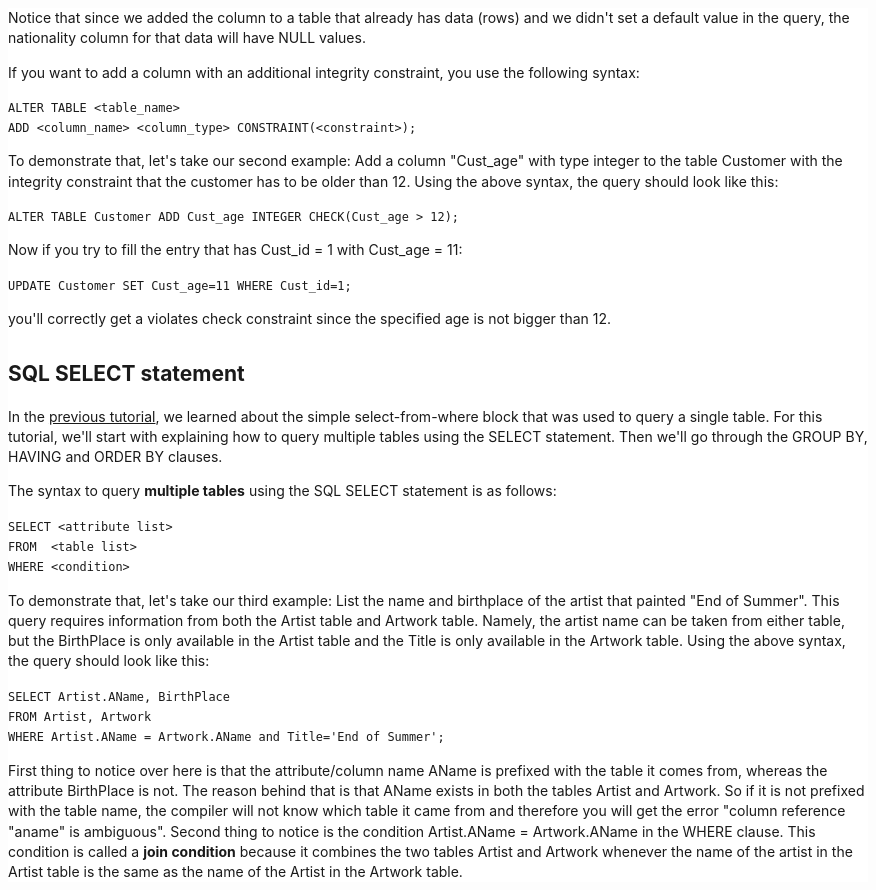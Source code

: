 Notice that since we added the column to a table that already has data (rows) and we didn't set a default value in the query, the nationality column for that data will have NULL values. 

If you want to add a column with an additional integrity constraint, you use the following syntax:

```*
ALTER TABLE <table_name>
ADD <column_name> <column_type> CONSTRAINT(<constraint>);
```

To demonstrate that, let's take our second example: Add a column "Cust_age" with type integer to the table Customer with the integrity constraint that the customer has to be older than 12. Using the above syntax, the query should look like this:

```*
ALTER TABLE Customer ADD Cust_age INTEGER CHECK(Cust_age > 12);
```

Now if you try to fill the entry that has Cust_id = 1 with Cust_age = 11:

```*
UPDATE Customer SET Cust_age=11 WHERE Cust_id=1;
```
 
 you'll correctly get a violates check constraint since the specified age is not bigger than 12.


## SQL SELECT statement
In the [previous tutorial](/_posts/databases/postgresql_tutorial2), we learned about the simple select-from-where block that was used to query a single table. For this tutorial, we'll start with explaining how to query multiple tables using the SELECT statement. Then we'll go through the GROUP BY, HAVING and ORDER BY clauses. 

The syntax to query **multiple tables** using the SQL SELECT statement is as follows:

```*
SELECT <attribute list>
FROM  <table list>
WHERE <condition>
```

To demonstrate that, let's take our third example: List the name and birthplace of the artist that painted "End of Summer". This query requires information from both the Artist table and Artwork table. Namely, the artist name can be taken from either table, but the BirthPlace is only available in the Artist table and the Title is only available in the Artwork table. Using the above syntax, the query should look like this:

```*
SELECT Artist.AName, BirthPlace
FROM Artist, Artwork
WHERE Artist.AName = Artwork.AName and Title='End of Summer';
```
First thing to notice over here is that the attribute/column name AName is prefixed with the table it comes from, whereas the attribute BirthPlace is not. The reason behind that is that AName exists in both the tables Artist and Artwork. So if it is not prefixed with the table name, the compiler will not know which table it came from and therefore you will get the error "column reference "aname" is ambiguous". Second thing to notice is the condition Artist.AName = Artwork.AName in the WHERE clause. This condition is called a **join condition** because it combines the two tables Artist and Artwork whenever the name of the artist in the Artist table is the same as the name of the Artist in the Artwork table.
